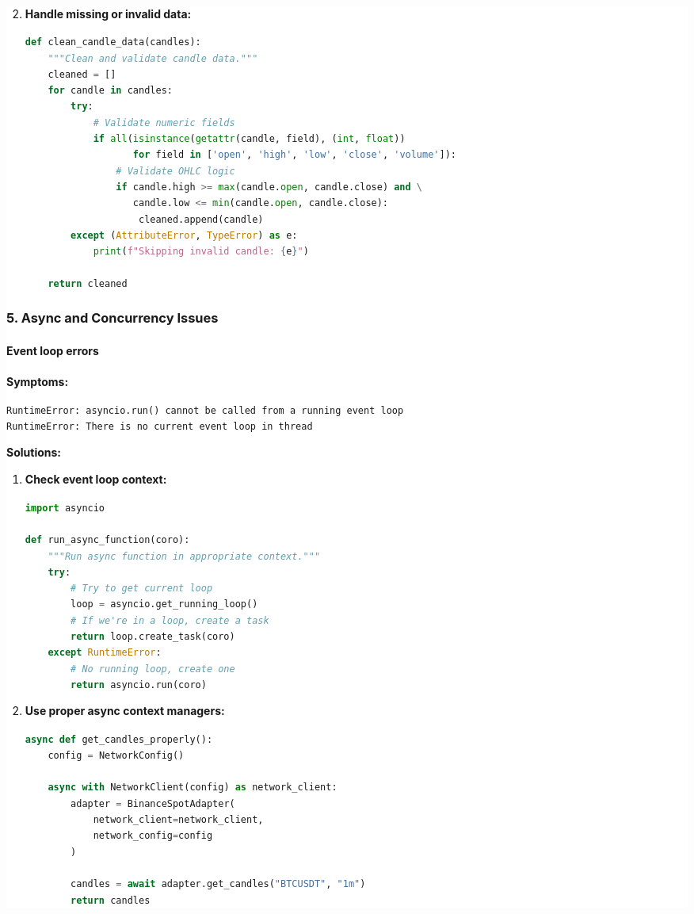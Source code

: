 2. **Handle missing or invalid data:**
   ```python
   def clean_candle_data(candles):
       """Clean and validate candle data."""
       cleaned = []
       for candle in candles:
           try:
               # Validate numeric fields
               if all(isinstance(getattr(candle, field), (int, float)) 
                      for field in ['open', 'high', 'low', 'close', 'volume']):
                   # Validate OHLC logic
                   if candle.high >= max(candle.open, candle.close) and \
                      candle.low <= min(candle.open, candle.close):
                       cleaned.append(candle)
           except (AttributeError, TypeError) as e:
               print(f"Skipping invalid candle: {e}")
       
       return cleaned
   ```

### 5. Async and Concurrency Issues

#### Event loop errors

**Symptoms:**
```
RuntimeError: asyncio.run() cannot be called from a running event loop
RuntimeError: There is no current event loop in thread
```

**Solutions:**

1. **Check event loop context:**
   ```python
   import asyncio
   
   def run_async_function(coro):
       """Run async function in appropriate context."""
       try:
           # Try to get current loop
           loop = asyncio.get_running_loop()
           # If we're in a loop, create a task
           return loop.create_task(coro)
       except RuntimeError:
           # No running loop, create one
           return asyncio.run(coro)
   ```

2. **Use proper async context managers:**
   ```python
   async def get_candles_properly():
       config = NetworkConfig()
       
       async with NetworkClient(config) as network_client:
           adapter = BinanceSpotAdapter(
               network_client=network_client,
               network_config=config
           )
           
           candles = await adapter.get_candles("BTCUSDT", "1m")
           return candles
   ```
